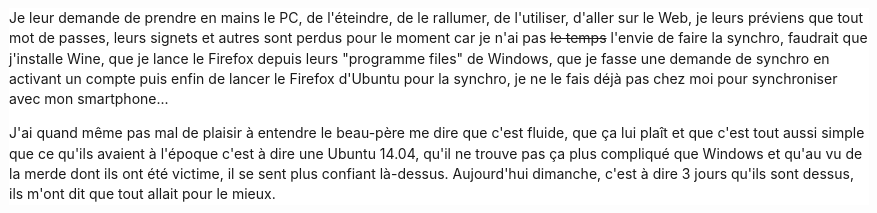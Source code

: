 Je leur demande de prendre en mains le PC, de l'éteindre, de le rallumer, de l'utiliser, d'aller sur le Web, je leurs préviens que tout mot de passes, leurs signets et autres sont perdus pour le moment car je n'ai pas ~~le temps~~ l'envie de faire la synchro, faudrait que j'installe Wine, que je lance le Firefox depuis leurs "programme files" de Windows, que je fasse une demande de synchro en activant un compte puis enfin de lancer le Firefox d'Ubuntu pour la synchro, je ne le fais déjà pas chez moi pour synchroniser avec mon smartphone...

J'ai quand même pas mal de plaisir à entendre le beau-père me dire que c'est fluide, que ça lui plaît et que c'est tout aussi simple que ce qu'ils avaient à l'époque c'est à dire une Ubuntu 14.04, qu'il ne trouve pas ça plus compliqué que Windows et qu'au vu de la merde dont ils ont été victime, il se sent plus confiant là-dessus. Aujourd'hui dimanche, c'est à dire 3 jours qu'ils sont dessus, ils m'ont dit que tout allait pour le mieux.
